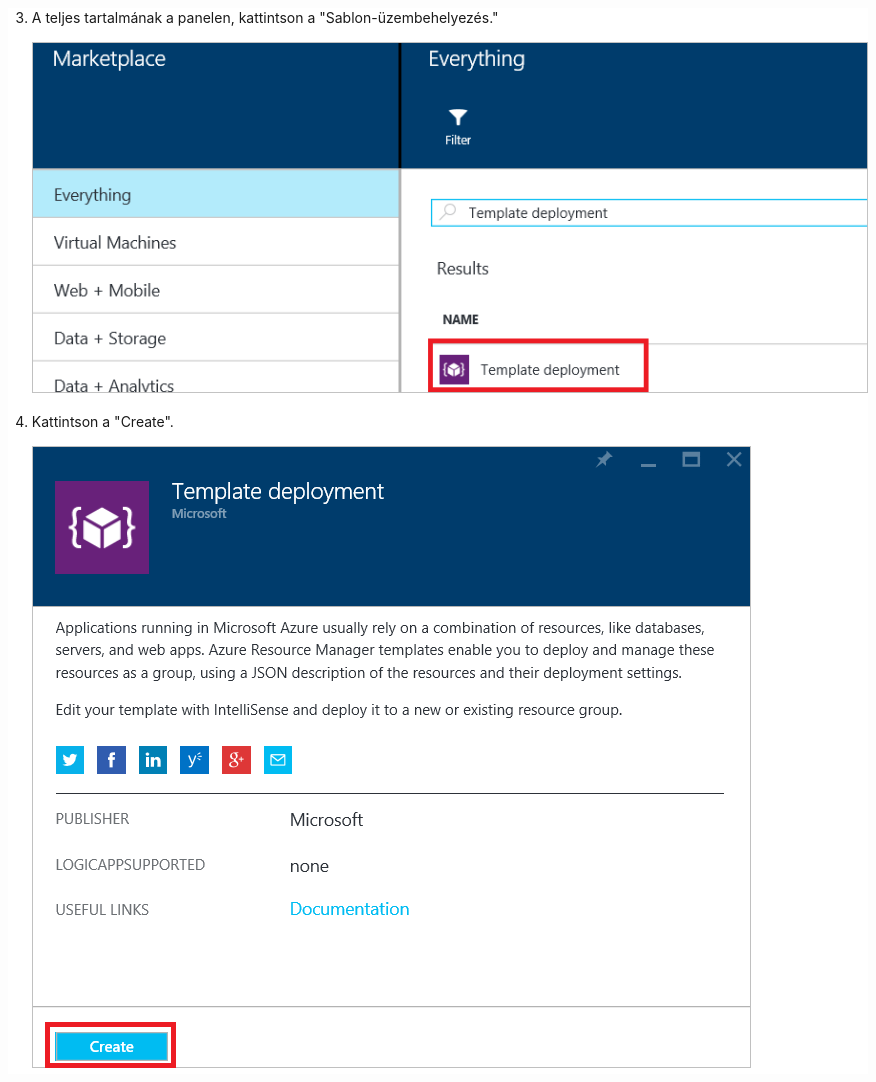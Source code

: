 3. A teljes tartalmának a panelen, kattintson a "Sablon-üzembehelyezés."

    ![LB-ipv6-portál – 3. lépés](./media/load-balancer-ipv6-internet-template/lb-ipv6-portal-step3.png)

4. Kattintson a "Create".

    ![LB-ipv6-portal-step4](./media/load-balancer-ipv6-internet-template/lb-ipv6-portal-step4.png)
